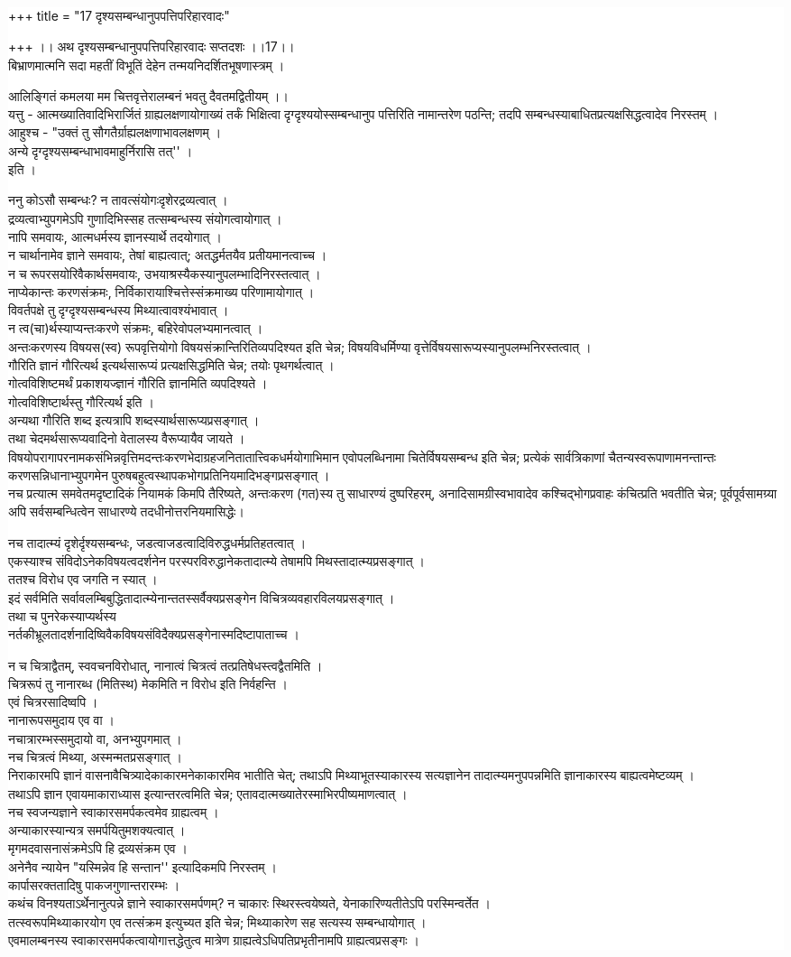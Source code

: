 +++
title = "17 दृश्यसम्बन्धानुपपत्तिपरिहारवादः"

+++
।। अथ दृश्यसम्बन्धानुपपत्तिपरिहारवादः सप्तदशः ।।17।।  
बिभ्राणमात्मनि सदा महतीं विभूतिं देहेन तन्मयनिदर्शितभूषणास्त्रम् ।  
  
आलिङ्गितं कमलया मम चित्तवृत्तेरालम्बनं भवतु दैवतमद्वितीयम् ।।  
यत्तु - आत्मख्यातिवादिभिरार्जितं ग्राह्यलक्षणायोगाख्यं तर्कं भिक्षित्वा दृग्दृश्ययोस्सम्बन्धानुप पत्तिरिति नामान्तरेण पठन्ति; तदपि सम्बन्धस्याबाधितप्रत्यक्षसिद्धत्वादेव निरस्तम् ।  
 आहुश्च - "उक्तं तु सौगतैर्ग्राह्यलक्षणाभावलक्षणम् ।  
 अन्ये दृग्दृश्यसम्बन्धाभावमाहुर्निरासि तत्'' ।  
 इति ।  
  
ननु कोऽसौ सम्बन्धः? न तावत्संयोगःदृशेरद्रव्यत्वात् ।  
 द्रव्यत्वाभ्युपगमेऽपि गुणादिभिस्सह तत्सम्बन्धस्य संयोगत्वायोगात् ।  
 नापि समवायः, आत्मधर्मस्य ज्ञानस्यार्थे तदयोगात् ।  
 न चार्थानामेव ज्ञाने समवायः, तेषां बाह्यत्वात्; अतद्धर्मतयैव प्रतीयमानत्वाच्च ।  
 न च रूपरसयोरिवैकार्थसमवायः, उभयाश्रस्यैकस्यानुपलम्भादिनिरस्तत्वात् ।  
 नाप्येकान्तः करणसंक्रमः, निर्विकारायाश्चित्तेस्संक्रमाख्य परिणामायोगात् ।  
 विवर्तपक्षे तु दृग्दृश्यसम्बन्धस्य मिथ्यात्वावश्यंभावात् ।  
 न त्व(चा)र्थस्याप्यन्तःकरणे संक्रमः, बहिरेवोपलभ्यमानत्वात् ।  
 अन्तःकरणस्य विषयस(स्व) रूपवृत्तियोगो विषयसंक्रान्तिरितिव्यपदिश्यत इति चेन्न; विषयविधर्मिण्या वृत्तेर्विषयसारूप्यस्यानुपलम्भनिरस्तत्वात् ।  
 गौरिति ज्ञानं गौरित्यर्थ इत्यर्थसारूप्यं प्रत्यक्षसिद्धमिति चेन्न; तयोः पृथगर्थत्वात् ।  
 गोत्वविशिष्टमर्थं प्रकाशयज्ज्ञानं गौरिति ज्ञानमिति व्यपदिश्यते ।  
 गोत्वविशिष्टार्थस्तु गौरित्यर्थ इति ।  
 अन्यथा गौरिति शब्द इत्यत्रापि शब्दस्यार्थसारूप्यप्रसङ्गात् ।  
 तथा चेदमर्थसारूप्यवादिनो वेतालस्य वैरूप्यायैव जायते ।  
 विषयोपरागापरनामकसंभिन्नवृत्तिमदन्तःकरणभेदाग्रहजनितातात्त्विकधर्मयोगाभिमान एवोपलब्धिनामा चितेर्विषयसम्बन्ध इति चेन्न; प्रत्येकं सार्वत्रिकाणां चैतन्यस्वरूपाणामनन्तान्तः करणसन्निधानाभ्युपगमेन पुरुषबहुत्वस्थापकभोगप्रतिनियमादिभङ्गप्रसङ्गात् ।  
 नच प्रत्यात्म समवेतमदृष्टादिकं नियामकं किमपि तैरिष्यते, अन्तःकरण (गत)स्य तु साधारण्यं दुष्परिहरम्, अनादिसामग्रीस्वभावादेव कश्चिद्भोगप्रवाहः कंचित्प्रति भवतीति चेन्न; पूर्वपूर्वसामग्र्या अपि सर्वसम्बन्धित्वेन साधारण्ये तदधीनोत्तरनियमासिद्धेः।  
  
नच तादात्म्यं दृशेर्दृश्यसम्बन्धः, जडत्वाजडत्वादिविरुद्धधर्मप्रतिहतत्वात् ।  
 एकस्याश्च संविदोऽनेकविषयत्वदर्शनेन परस्परविरुद्धानेकतादात्म्ये तेषामपि मिथस्तादात्म्यप्रसङ्गात् ।  
 ततश्च विरोध एव जगति न स्यात् ।  
 इदं सर्वमिति सर्वावलम्बिबुद्धितादात्म्येनान्ततस्सर्वैक्यप्रसङ्गेन विचित्रव्यवहारविलयप्रसङ्गात् ।  
 तथा च पुनरेकस्याप्यर्थस्य   
नर्तकीभ्रूलतादर्शनादिष्विवैकविषयसंविदैक्यप्रसङ्गेनास्मदिष्टापाताच्च ।  
  
न च चित्राद्वैतम्, स्ववचनविरोधात्, नानात्वं चित्रत्वं तत्प्रतिषेधस्त्वद्वैतमिति ।  
चित्ररूपं तु नानारब्ध (मितिस्थ) मेकमिति न विरोध इति निर्वहन्ति ।  
 एवं चित्ररसादिष्वपि ।  
 नानारूपसमुदाय एव वा ।  
 नचात्रारम्भस्समुदायो वा, अनभ्युपगमात् ।  
 नच चित्रत्वं मिथ्या, अस्मन्मतप्रसङ्गात् ।  
 निराकारमपि ज्ञानं वासनावैचित्र्यादेकाकारमनेकाकारमिव भातीति चेत्; तथाऽपि मिथ्याभूतस्याकारस्य सत्यज्ञानेन तादात्म्यमनुपपन्नमिति ज्ञानाकारस्य बाह्यत्वमेष्टव्यम् ।  
 तथाऽपि ज्ञान एवायमाकाराध्यास इत्यान्तरत्वमिति चेन्न; एतावदात्मख्यातेरस्माभिरपीष्यमाणत्वात् ।  
 नच स्वजन्यज्ञाने स्वाकारसमर्पकत्वमेव ग्राह्यत्वम् ।  
 अन्याकारस्यान्यत्र समर्पयितुमशक्यत्वात् ।  
 मृगमदवासनासंक्रमेऽपि हि द्रव्यसंक्रम एव ।  
 अनेनैव न्यायेन "यस्मिन्नेव हि सन्तान'' इत्यादिकमपि निरस्तम् ।  
 कार्पासरक्ततादिषु पाकजगुणान्तरारम्भः ।  
 कथंच विनश्यताऽर्थेनानुत्पन्ने ज्ञाने स्वाकारसमर्पणम्? न चाकारः स्थिरस्त्वयेष्यते, येनाकारिण्यतीतेऽपि परस्मिन्वर्तेत ।  
 तत्स्वरूपमिथ्याकारयोग एव तत्संक्रम इत्युच्यत इति चेन्न; मिथ्याकारेण सह सत्यस्य सम्बन्धायोगात् ।  
 एवमालम्बनस्य स्वाकारसमर्पकत्वायोगात्तद्धेतुत्व मात्रेण ग्राह्यत्वेऽधिपतिप्रभृतीनामपि ग्राह्यत्वप्रसङ्गः ।  
  